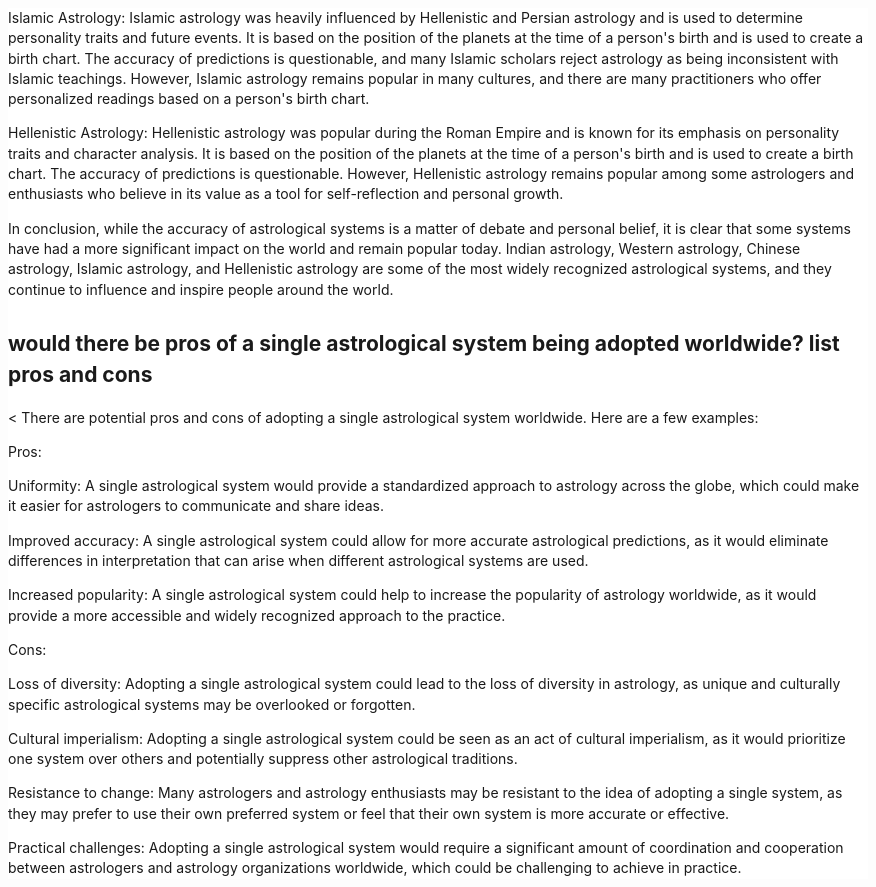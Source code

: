 Islamic Astrology:
Islamic astrology was heavily influenced by Hellenistic and Persian astrology and is used to determine personality traits and future events. It is based on the position of the planets at the time of a person's birth and is used to create a birth chart. The accuracy of predictions is questionable, and many Islamic scholars reject astrology as being inconsistent with Islamic teachings. However, Islamic astrology remains popular in many cultures, and there are many practitioners who offer personalized readings based on a person's birth chart.

Hellenistic Astrology:
Hellenistic astrology was popular during the Roman Empire and is known for its emphasis on personality traits and character analysis. It is based on the position of the planets at the time of a person's birth and is used to create a birth chart. The accuracy of predictions is questionable. However, Hellenistic astrology remains popular among some astrologers and enthusiasts who believe in its value as a tool for self-reflection and personal growth.

In conclusion, while the accuracy of astrological systems is a matter of debate and personal belief, it is clear that some systems have had a more significant impact on the world and remain popular today. Indian astrology, Western astrology, Chinese astrology, Islamic astrology, and Hellenistic astrology are some of the most widely recognized astrological systems, and they continue to influence and inspire people around the world.

## would there be pros of a single astrological system being adopted worldwide? list pros and cons

< There are potential pros and cons of adopting a single astrological system worldwide. Here are a few examples:

Pros:

Uniformity: A single astrological system would provide a standardized approach to astrology across the globe, which could make it easier for astrologers to communicate and share ideas.

Improved accuracy: A single astrological system could allow for more accurate astrological predictions, as it would eliminate differences in interpretation that can arise when different astrological systems are used.

Increased popularity: A single astrological system could help to increase the popularity of astrology worldwide, as it would provide a more accessible and widely recognized approach to the practice.

Cons:

Loss of diversity: Adopting a single astrological system could lead to the loss of diversity in astrology, as unique and culturally specific astrological systems may be overlooked or forgotten.

Cultural imperialism: Adopting a single astrological system could be seen as an act of cultural imperialism, as it would prioritize one system over others and potentially suppress other astrological traditions.

Resistance to change: Many astrologers and astrology enthusiasts may be resistant to the idea of adopting a single system, as they may prefer to use their own preferred system or feel that their own system is more accurate or effective.

Practical challenges: Adopting a single astrological system would require a significant amount of coordination and cooperation between astrologers and astrology organizations worldwide, which could be challenging to achieve in practice.
